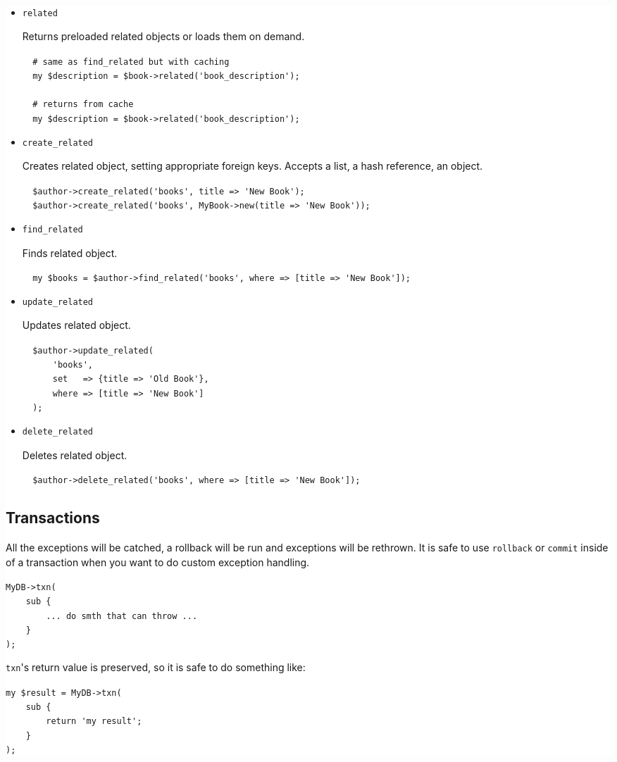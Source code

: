 - `related`

    Returns preloaded related objects or loads them on demand.

        # same as find_related but with caching
        my $description = $book->related('book_description');

        # returns from cache
        my $description = $book->related('book_description');

- `create_related`

    Creates related object, setting appropriate foreign keys. Accepts a list, a hash
    reference, an object.

        $author->create_related('books', title => 'New Book');
        $author->create_related('books', MyBook->new(title => 'New Book'));

- `find_related`

    Finds related object.

        my $books = $author->find_related('books', where => [title => 'New Book']);

- `update_related`

    Updates related object.

        $author->update_related(
            'books',
            set   => {title => 'Old Book'},
            where => [title => 'New Book']
        );

- `delete_related`

    Deletes related object.

        $author->delete_related('books', where => [title => 'New Book']);

## Transactions

All the exceptions will be catched, a rollback will be run and exceptions will
be rethrown. It is safe to use `rollback` or `commit` inside of a transaction
when you want to do custom exception handling.

    MyDB->txn(
        sub {
            ... do smth that can throw ...
        }
    );

`txn`'s return value is preserved, so it is safe to do something like:

    my $result = MyDB->txn(
        sub {
            return 'my result';
        }
    );
